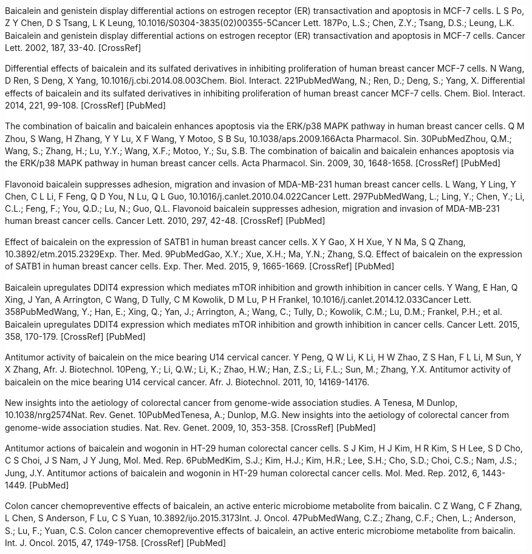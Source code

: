 Baicalein and genistein display differential actions on estrogen receptor (ER) transactivation and apoptosis in MCF-7 cells. L S Po, Z Y Chen, D S Tsang, L K Leung, 10.1016/S0304-3835(02)00355-5Cancer Lett. 187Po, L.S.; Chen, Z.Y.; Tsang, D.S.; Leung, L.K. Baicalein and genistein display differential actions on estrogen receptor (ER) transactivation and apoptosis in MCF-7 cells. Cancer Lett. 2002, 187, 33-40. [CrossRef]

Differential effects of baicalein and its sulfated derivatives in inhibiting proliferation of human breast cancer MCF-7 cells. N Wang, D Ren, S Deng, X Yang, 10.1016/j.cbi.2014.08.003Chem. Biol. Interact. 221PubMedWang, N.; Ren, D.; Deng, S.; Yang, X. Differential effects of baicalein and its sulfated derivatives in inhibiting proliferation of human breast cancer MCF-7 cells. Chem. Biol. Interact. 2014, 221, 99-108. [CrossRef] [PubMed]

The combination of baicalin and baicalein enhances apoptosis via the ERK/p38 MAPK pathway in human breast cancer cells. Q M Zhou, S Wang, H Zhang, Y Y Lu, X F Wang, Y Motoo, S B Su, 10.1038/aps.2009.166Acta Pharmacol. Sin. 30PubMedZhou, Q.M.; Wang, S.; Zhang, H.; Lu, Y.Y.; Wang, X.F.; Motoo, Y.; Su, S.B. The combination of baicalin and baicalein enhances apoptosis via the ERK/p38 MAPK pathway in human breast cancer cells. Acta Pharmacol. Sin. 2009, 30, 1648-1658. [CrossRef] [PubMed]

Flavonoid baicalein suppresses adhesion, migration and invasion of MDA-MB-231 human breast cancer cells. L Wang, Y Ling, Y Chen, C L Li, F Feng, Q D You, N Lu, Q L Guo, 10.1016/j.canlet.2010.04.022Cancer Lett. 297PubMedWang, L.; Ling, Y.; Chen, Y.; Li, C.L.; Feng, F.; You, Q.D.; Lu, N.; Guo, Q.L. Flavonoid baicalein suppresses adhesion, migration and invasion of MDA-MB-231 human breast cancer cells. Cancer Lett. 2010, 297, 42-48. [CrossRef] [PubMed]

Effect of baicalein on the expression of SATB1 in human breast cancer cells. X Y Gao, X H Xue, Y N Ma, S Q Zhang, 10.3892/etm.2015.2329Exp. Ther. Med. 9PubMedGao, X.Y.; Xue, X.H.; Ma, Y.N.; Zhang, S.Q. Effect of baicalein on the expression of SATB1 in human breast cancer cells. Exp. Ther. Med. 2015, 9, 1665-1669. [CrossRef] [PubMed]

Baicalein upregulates DDIT4 expression which mediates mTOR inhibition and growth inhibition in cancer cells. Y Wang, E Han, Q Xing, J Yan, A Arrington, C Wang, D Tully, C M Kowolik, D M Lu, P H Frankel, 10.1016/j.canlet.2014.12.033Cancer Lett. 358PubMedWang, Y.; Han, E.; Xing, Q.; Yan, J.; Arrington, A.; Wang, C.; Tully, D.; Kowolik, C.M.; Lu, D.M.; Frankel, P.H.; et al. Baicalein upregulates DDIT4 expression which mediates mTOR inhibition and growth inhibition in cancer cells. Cancer Lett. 2015, 358, 170-179. [CrossRef] [PubMed]

Antitumor activity of baicalein on the mice bearing U14 cervical cancer. Y Peng, Q W Li, K Li, H W Zhao, Z S Han, F L Li, M Sun, Y X Zhang, Afr. J. Biotechnol. 10Peng, Y.; Li, Q.W.; Li, K.; Zhao, H.W.; Han, Z.S.; Li, F.L.; Sun, M.; Zhang, Y.X. Antitumor activity of baicalein on the mice bearing U14 cervical cancer. Afr. J. Biotechnol. 2011, 10, 14169-14176.

New insights into the aetiology of colorectal cancer from genome-wide association studies. A Tenesa, M Dunlop, 10.1038/nrg2574Nat. Rev. Genet. 10PubMedTenesa, A.; Dunlop, M.G. New insights into the aetiology of colorectal cancer from genome-wide association studies. Nat. Rev. Genet. 2009, 10, 353-358. [CrossRef] [PubMed]

Antitumor actions of baicalein and wogonin in HT-29 human colorectal cancer cells. S J Kim, H J Kim, H R Kim, S H Lee, S D Cho, C S Choi, J S Nam, J Y Jung, Mol. Med. Rep. 6PubMedKim, S.J.; Kim, H.J.; Kim, H.R.; Lee, S.H.; Cho, S.D.; Choi, C.S.; Nam, J.S.; Jung, J.Y. Antitumor actions of baicalein and wogonin in HT-29 human colorectal cancer cells. Mol. Med. Rep. 2012, 6, 1443-1449. [PubMed]

Colon cancer chemopreventive effects of baicalein, an active enteric microbiome metabolite from baicalin. C Z Wang, C F Zhang, L Chen, S Anderson, F Lu, C S Yuan, 10.3892/ijo.2015.3173Int. J. Oncol. 47PubMedWang, C.Z.; Zhang, C.F.; Chen, L.; Anderson, S.; Lu, F.; Yuan, C.S. Colon cancer chemopreventive effects of baicalein, an active enteric microbiome metabolite from baicalin. Int. J. Oncol. 2015, 47, 1749-1758. [CrossRef] [PubMed]
